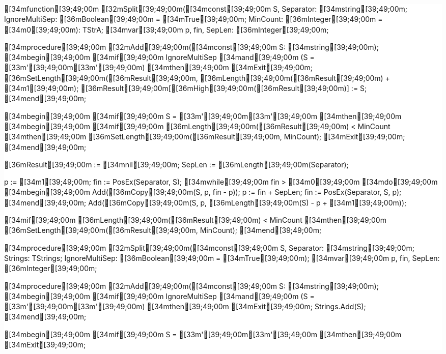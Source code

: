 [34mfunction[39;49;00m [32mSplit[39;49;00m([34mconst[39;49;00m S, Separator: [34mstring[39;49;00m; IgnoreMultiSep: [36mBoolean[39;49;00m = [34mTrue[39;49;00m;
  MinCount: [36mInteger[39;49;00m = [34m0[39;49;00m): TStrA;
[34mvar[39;49;00m
  p, fin, SepLen: [36mInteger[39;49;00m;

  [34mprocedure[39;49;00m [32mAdd[39;49;00m([34mconst[39;49;00m S: [34mstring[39;49;00m);
  [34mbegin[39;49;00m
    [34mif[39;49;00m IgnoreMultiSep [34mand[39;49;00m (S = [33m'[39;49;00m[33m'[39;49;00m) [34mthen[39;49;00m
      [34mExit[39;49;00m;
    [36mSetLength[39;49;00m([36mResult[39;49;00m, [36mLength[39;49;00m([36mResult[39;49;00m) + [34m1[39;49;00m);
    [36mResult[39;49;00m[[36mHigh[39;49;00m([36mResult[39;49;00m)] := S;
  [34mend[39;49;00m;

[34mbegin[39;49;00m
  [34mif[39;49;00m S = [33m'[39;49;00m[33m'[39;49;00m [34mthen[39;49;00m [34mbegin[39;49;00m
    [34mif[39;49;00m [36mLength[39;49;00m([36mResult[39;49;00m) < MinCount [34mthen[39;49;00m
      [36mSetLength[39;49;00m([36mResult[39;49;00m, MinCount);
  [34mExit[39;49;00m; [34mend[39;49;00m;

  [36mResult[39;49;00m := [34mnil[39;49;00m;
  SepLen := [36mLength[39;49;00m(Separator);

  p := [34m1[39;49;00m;
  fin := PosEx(Separator, S);
  [34mwhile[39;49;00m fin > [34m0[39;49;00m [34mdo[39;49;00m [34mbegin[39;49;00m
    Add([36mCopy[39;49;00m(S, p, fin - p));
    p := fin + SepLen;
    fin := PosEx(Separator, S, p);
  [34mend[39;49;00m;
  Add([36mCopy[39;49;00m(S, p, [36mLength[39;49;00m(S) - p + [34m1[39;49;00m));

  [34mif[39;49;00m [36mLength[39;49;00m([36mResult[39;49;00m) < MinCount [34mthen[39;49;00m
    [36mSetLength[39;49;00m([36mResult[39;49;00m, MinCount);
[34mend[39;49;00m;

[34mprocedure[39;49;00m [32mSplit[39;49;00m([34mconst[39;49;00m S, Separator: [34mstring[39;49;00m; Strings: TStrings;
  IgnoreMultiSep: [36mBoolean[39;49;00m = [34mTrue[39;49;00m);
[34mvar[39;49;00m
  p, fin, SepLen: [36mInteger[39;49;00m;

  [34mprocedure[39;49;00m [32mAdd[39;49;00m([34mconst[39;49;00m S: [34mstring[39;49;00m);
  [34mbegin[39;49;00m
    [34mif[39;49;00m IgnoreMultiSep [34mand[39;49;00m (S = [33m'[39;49;00m[33m'[39;49;00m) [34mthen[39;49;00m
      [34mExit[39;49;00m;
    Strings.Add(S);
  [34mend[39;49;00m;

[34mbegin[39;49;00m
  [34mif[39;49;00m S = [33m'[39;49;00m[33m'[39;49;00m [34mthen[39;49;00m
    [34mExit[39;49;00m;
